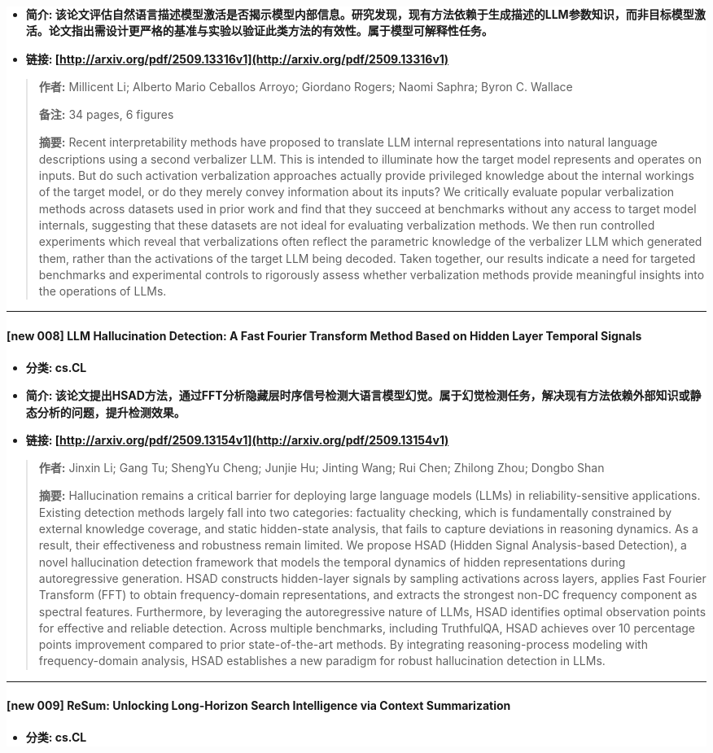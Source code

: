 - **简介: 该论文评估自然语言描述模型激活是否揭示模型内部信息。研究发现，现有方法依赖于生成描述的LLM参数知识，而非目标模型激活。论文指出需设计更严格的基准与实验以验证此类方法的有效性。属于模型可解释性任务。**

- **链接: [http://arxiv.org/pdf/2509.13316v1](http://arxiv.org/pdf/2509.13316v1)**

> **作者:** Millicent Li; Alberto Mario Ceballos Arroyo; Giordano Rogers; Naomi Saphra; Byron C. Wallace
>
> **备注:** 34 pages, 6 figures
>
> **摘要:** Recent interpretability methods have proposed to translate LLM internal representations into natural language descriptions using a second verbalizer LLM. This is intended to illuminate how the target model represents and operates on inputs. But do such activation verbalization approaches actually provide privileged knowledge about the internal workings of the target model, or do they merely convey information about its inputs? We critically evaluate popular verbalization methods across datasets used in prior work and find that they succeed at benchmarks without any access to target model internals, suggesting that these datasets are not ideal for evaluating verbalization methods. We then run controlled experiments which reveal that verbalizations often reflect the parametric knowledge of the verbalizer LLM which generated them, rather than the activations of the target LLM being decoded. Taken together, our results indicate a need for targeted benchmarks and experimental controls to rigorously assess whether verbalization methods provide meaningful insights into the operations of LLMs.
>
---
#### [new 008] LLM Hallucination Detection: A Fast Fourier Transform Method Based on Hidden Layer Temporal Signals
- **分类: cs.CL**

- **简介: 该论文提出HSAD方法，通过FFT分析隐藏层时序信号检测大语言模型幻觉。属于幻觉检测任务，解决现有方法依赖外部知识或静态分析的问题，提升检测效果。**

- **链接: [http://arxiv.org/pdf/2509.13154v1](http://arxiv.org/pdf/2509.13154v1)**

> **作者:** Jinxin Li; Gang Tu; ShengYu Cheng; Junjie Hu; Jinting Wang; Rui Chen; Zhilong Zhou; Dongbo Shan
>
> **摘要:** Hallucination remains a critical barrier for deploying large language models (LLMs) in reliability-sensitive applications. Existing detection methods largely fall into two categories: factuality checking, which is fundamentally constrained by external knowledge coverage, and static hidden-state analysis, that fails to capture deviations in reasoning dynamics. As a result, their effectiveness and robustness remain limited. We propose HSAD (Hidden Signal Analysis-based Detection), a novel hallucination detection framework that models the temporal dynamics of hidden representations during autoregressive generation. HSAD constructs hidden-layer signals by sampling activations across layers, applies Fast Fourier Transform (FFT) to obtain frequency-domain representations, and extracts the strongest non-DC frequency component as spectral features. Furthermore, by leveraging the autoregressive nature of LLMs, HSAD identifies optimal observation points for effective and reliable detection. Across multiple benchmarks, including TruthfulQA, HSAD achieves over 10 percentage points improvement compared to prior state-of-the-art methods. By integrating reasoning-process modeling with frequency-domain analysis, HSAD establishes a new paradigm for robust hallucination detection in LLMs.
>
---
#### [new 009] ReSum: Unlocking Long-Horizon Search Intelligence via Context Summarization
- **分类: cs.CL**
